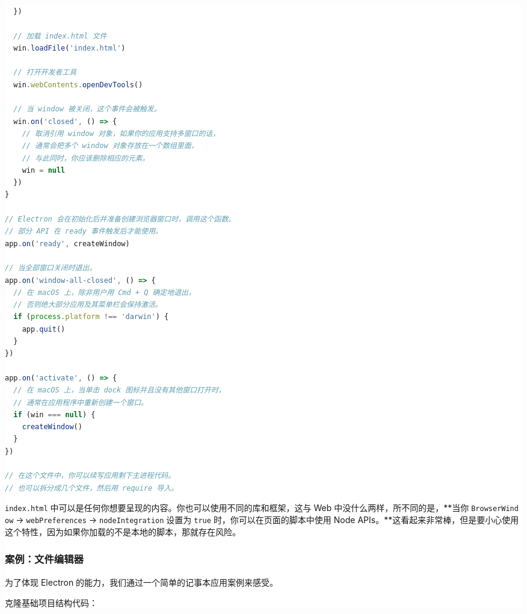 ```javascript
  })

  // 加载 index.html 文件
  win.loadFile('index.html')

  // 打开开发者工具
  win.webContents.openDevTools()

  // 当 window 被关闭，这个事件会被触发。
  win.on('closed', () => {
    // 取消引用 window 对象，如果你的应用支持多窗口的话，
    // 通常会把多个 window 对象存放在一个数组里面，
    // 与此同时，你应该删除相应的元素。
    win = null
  })
}

// Electron 会在初始化后并准备创建浏览器窗口时，调用这个函数。
// 部分 API 在 ready 事件触发后才能使用。
app.on('ready', createWindow)

// 当全部窗口关闭时退出。
app.on('window-all-closed', () => {
  // 在 macOS 上，除非用户用 Cmd + Q 确定地退出，
  // 否则绝大部分应用及其菜单栏会保持激活。
  if (process.platform !== 'darwin') {
    app.quit()
  }
})

app.on('activate', () => {
  // 在 macOS 上，当单击 dock 图标并且没有其他窗口打开时，
  // 通常在应用程序中重新创建一个窗口。
  if (win === null) {
    createWindow()
  }
})

// 在这个文件中，你可以续写应用剩下主进程代码。
// 也可以拆分成几个文件，然后用 require 导入。
```

`index.html` 中可以是任何你想要呈现的内容。你也可以使用不同的库和框架，这与 Web 中没什么两样，所不同的是，**当你 `BrowserWindow` → `webPreferences` → `nodeIntegration` 设置为 `true` 时，你可以在页面的脚本中使用 Node APIs。**这看起来非常棒，但是要小心使用这个特性，因为如果你加载的不是本地的脚本，那就存在风险。

### 案例：文件编辑器

为了体现 Electron 的能力，我们通过一个简单的记事本应用案例来感受。

克隆基础项目结构代码：
